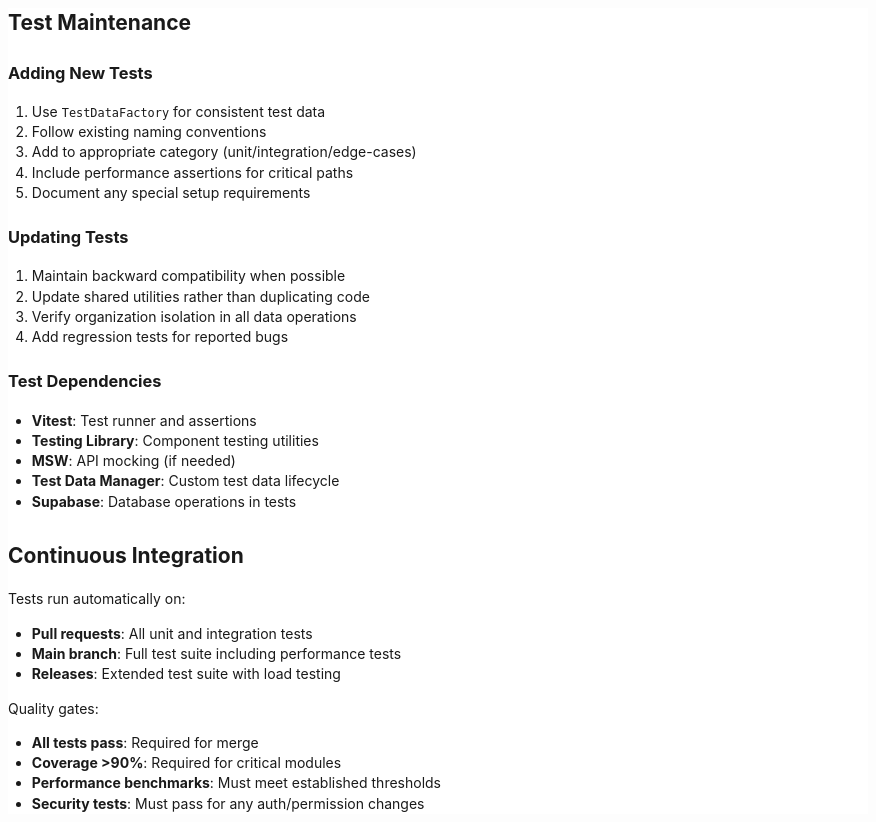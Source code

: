## Test Maintenance

### **Adding New Tests**
1. Use `TestDataFactory` for consistent test data
2. Follow existing naming conventions
3. Add to appropriate category (unit/integration/edge-cases)
4. Include performance assertions for critical paths
5. Document any special setup requirements

### **Updating Tests**
1. Maintain backward compatibility when possible
2. Update shared utilities rather than duplicating code
3. Verify organization isolation in all data operations
4. Add regression tests for reported bugs

### **Test Dependencies**
- **Vitest**: Test runner and assertions
- **Testing Library**: Component testing utilities
- **MSW**: API mocking (if needed)
- **Test Data Manager**: Custom test data lifecycle
- **Supabase**: Database operations in tests

## Continuous Integration

Tests run automatically on:
- **Pull requests**: All unit and integration tests
- **Main branch**: Full test suite including performance tests
- **Releases**: Extended test suite with load testing

Quality gates:
- **All tests pass**: Required for merge
- **Coverage >90%**: Required for critical modules
- **Performance benchmarks**: Must meet established thresholds
- **Security tests**: Must pass for any auth/permission changes